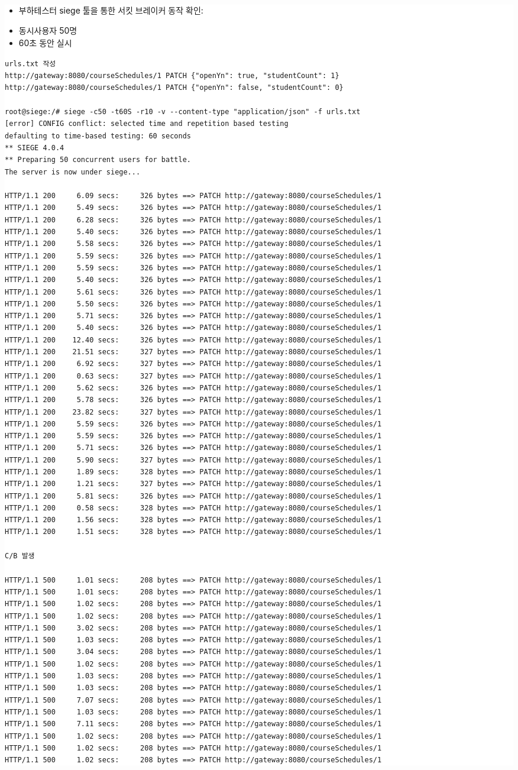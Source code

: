 * 부하테스터 siege 툴을 통한 서킷 브레이커 동작 확인:
- 동시사용자 50명
- 60초 동안 실시

```
urls.txt 작성
http://gateway:8080/courseSchedules/1 PATCH {"openYn": true, "studentCount": 1}
http://gateway:8080/courseSchedules/1 PATCH {"openYn": false, "studentCount": 0}

root@siege:/# siege -c50 -t60S -r10 -v --content-type "application/json" -f urls.txt
[error] CONFIG conflict: selected time and repetition based testing
defaulting to time-based testing: 60 seconds
** SIEGE 4.0.4
** Preparing 50 concurrent users for battle.
The server is now under siege...

HTTP/1.1 200     6.09 secs:     326 bytes ==> PATCH http://gateway:8080/courseSchedules/1
HTTP/1.1 200     5.49 secs:     326 bytes ==> PATCH http://gateway:8080/courseSchedules/1
HTTP/1.1 200     6.28 secs:     326 bytes ==> PATCH http://gateway:8080/courseSchedules/1
HTTP/1.1 200     5.40 secs:     326 bytes ==> PATCH http://gateway:8080/courseSchedules/1
HTTP/1.1 200     5.58 secs:     326 bytes ==> PATCH http://gateway:8080/courseSchedules/1
HTTP/1.1 200     5.59 secs:     326 bytes ==> PATCH http://gateway:8080/courseSchedules/1
HTTP/1.1 200     5.59 secs:     326 bytes ==> PATCH http://gateway:8080/courseSchedules/1
HTTP/1.1 200     5.40 secs:     326 bytes ==> PATCH http://gateway:8080/courseSchedules/1
HTTP/1.1 200     5.61 secs:     326 bytes ==> PATCH http://gateway:8080/courseSchedules/1
HTTP/1.1 200     5.50 secs:     326 bytes ==> PATCH http://gateway:8080/courseSchedules/1
HTTP/1.1 200     5.71 secs:     326 bytes ==> PATCH http://gateway:8080/courseSchedules/1
HTTP/1.1 200     5.40 secs:     326 bytes ==> PATCH http://gateway:8080/courseSchedules/1
HTTP/1.1 200    12.40 secs:     326 bytes ==> PATCH http://gateway:8080/courseSchedules/1
HTTP/1.1 200    21.51 secs:     327 bytes ==> PATCH http://gateway:8080/courseSchedules/1
HTTP/1.1 200     6.92 secs:     327 bytes ==> PATCH http://gateway:8080/courseSchedules/1
HTTP/1.1 200     0.63 secs:     327 bytes ==> PATCH http://gateway:8080/courseSchedules/1
HTTP/1.1 200     5.62 secs:     326 bytes ==> PATCH http://gateway:8080/courseSchedules/1
HTTP/1.1 200     5.78 secs:     326 bytes ==> PATCH http://gateway:8080/courseSchedules/1
HTTP/1.1 200    23.82 secs:     327 bytes ==> PATCH http://gateway:8080/courseSchedules/1
HTTP/1.1 200     5.59 secs:     326 bytes ==> PATCH http://gateway:8080/courseSchedules/1
HTTP/1.1 200     5.59 secs:     326 bytes ==> PATCH http://gateway:8080/courseSchedules/1
HTTP/1.1 200     5.71 secs:     326 bytes ==> PATCH http://gateway:8080/courseSchedules/1
HTTP/1.1 200     5.90 secs:     327 bytes ==> PATCH http://gateway:8080/courseSchedules/1
HTTP/1.1 200     1.89 secs:     328 bytes ==> PATCH http://gateway:8080/courseSchedules/1
HTTP/1.1 200     1.21 secs:     327 bytes ==> PATCH http://gateway:8080/courseSchedules/1
HTTP/1.1 200     5.81 secs:     326 bytes ==> PATCH http://gateway:8080/courseSchedules/1
HTTP/1.1 200     0.58 secs:     328 bytes ==> PATCH http://gateway:8080/courseSchedules/1
HTTP/1.1 200     1.56 secs:     328 bytes ==> PATCH http://gateway:8080/courseSchedules/1
HTTP/1.1 200     1.51 secs:     328 bytes ==> PATCH http://gateway:8080/courseSchedules/1

C/B 발생

HTTP/1.1 500     1.01 secs:     208 bytes ==> PATCH http://gateway:8080/courseSchedules/1
HTTP/1.1 500     1.01 secs:     208 bytes ==> PATCH http://gateway:8080/courseSchedules/1
HTTP/1.1 500     1.02 secs:     208 bytes ==> PATCH http://gateway:8080/courseSchedules/1
HTTP/1.1 500     1.02 secs:     208 bytes ==> PATCH http://gateway:8080/courseSchedules/1
HTTP/1.1 500     3.02 secs:     208 bytes ==> PATCH http://gateway:8080/courseSchedules/1
HTTP/1.1 500     1.03 secs:     208 bytes ==> PATCH http://gateway:8080/courseSchedules/1
HTTP/1.1 500     3.04 secs:     208 bytes ==> PATCH http://gateway:8080/courseSchedules/1
HTTP/1.1 500     1.02 secs:     208 bytes ==> PATCH http://gateway:8080/courseSchedules/1
HTTP/1.1 500     1.03 secs:     208 bytes ==> PATCH http://gateway:8080/courseSchedules/1
HTTP/1.1 500     1.03 secs:     208 bytes ==> PATCH http://gateway:8080/courseSchedules/1
HTTP/1.1 500     7.07 secs:     208 bytes ==> PATCH http://gateway:8080/courseSchedules/1
HTTP/1.1 500     1.03 secs:     208 bytes ==> PATCH http://gateway:8080/courseSchedules/1
HTTP/1.1 500     7.11 secs:     208 bytes ==> PATCH http://gateway:8080/courseSchedules/1
HTTP/1.1 500     1.02 secs:     208 bytes ==> PATCH http://gateway:8080/courseSchedules/1
HTTP/1.1 500     1.02 secs:     208 bytes ==> PATCH http://gateway:8080/courseSchedules/1
HTTP/1.1 500     1.02 secs:     208 bytes ==> PATCH http://gateway:8080/courseSchedules/1
```